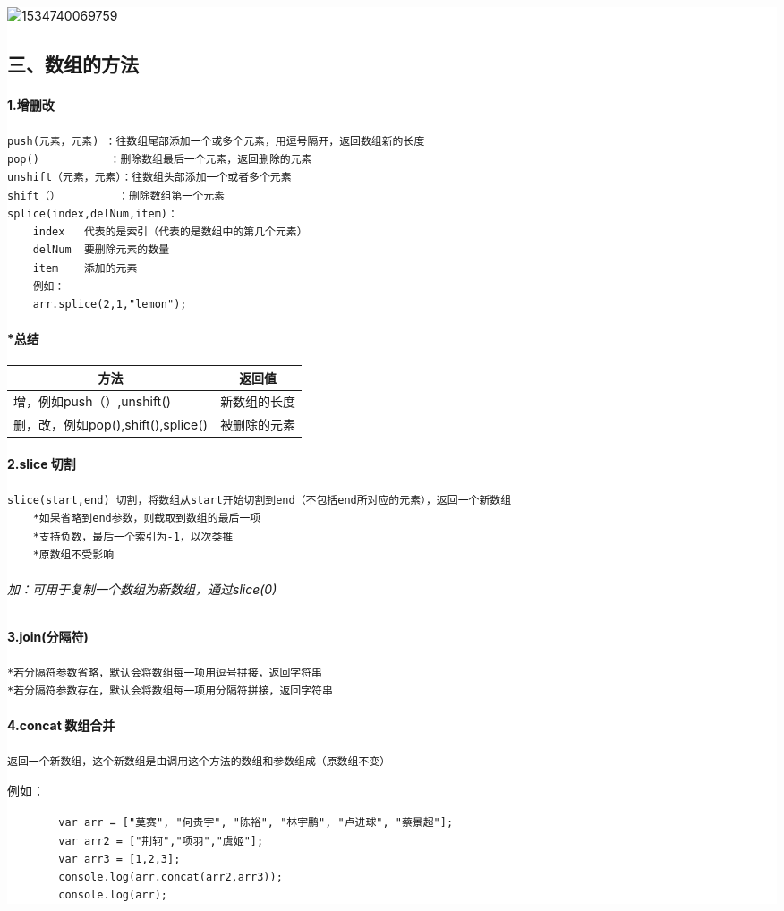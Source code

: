![1534740069759](C:\Users\WANG\AppData\Local\Temp\1534740069759.png)

## 三、数组的方法

#### 1.增删改

```
push(元素，元素)	：往数组尾部添加一个或多个元素，用逗号隔开，返回数组新的长度
pop()			：删除数组最后一个元素，返回删除的元素
unshift（元素，元素）：往数组头部添加一个或者多个元素
shift（）			：删除数组第一个元素
splice(index,delNum,item)：
	index	代表的是索引（代表的是数组中的第几个元素）	
	delNum	要删除元素的数量		
	item 	添加的元素
	例如：
	arr.splice(2,1,"lemon");
```

#### *总结

| 方法                               | 返回值       |
| ---------------------------------- | ------------ |
| 增，例如push（）,unshift()         | 新数组的长度 |
| 删，改，例如pop(),shift(),splice() | 被删除的元素 |

#### 2.slice 切割

```
slice(start,end) 切割，将数组从start开始切割到end（不包括end所对应的元素），返回一个新数组
	*如果省略到end参数，则截取到数组的最后一项
	*支持负数，最后一个索引为-1，以次类推
	*原数组不受影响
```

###### 加：可用于复制一个数组为新数组，通过slice(0)

#### 3.join(分隔符)

```
*若分隔符参数省略，默认会将数组每一项用逗号拼接，返回字符串
*若分隔符参数存在，默认会将数组每一项用分隔符拼接，返回字符串
```

#### 4.concat 数组合并

```
返回一个新数组，这个新数组是由调用这个方法的数组和参数组成（原数组不变）
```

例如：

```
		var arr = ["莫赛", "何贵宇", "陈裕", "林宇鹏", "卢进球", "蔡景超"];
        var arr2 = ["荆轲","项羽","虞姬"];
        var arr3 = [1,2,3];
        console.log(arr.concat(arr2,arr3));
        console.log(arr);
```
